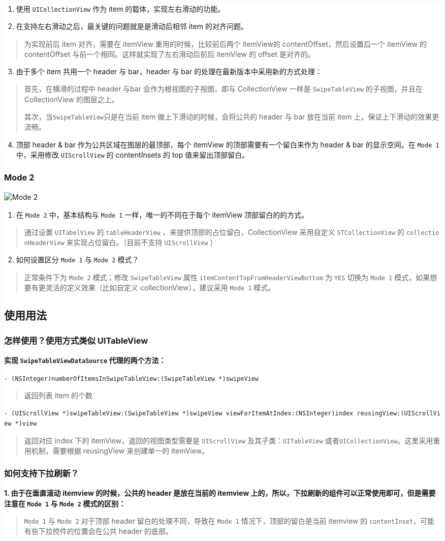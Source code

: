 1. 使用 `UICollectionView` 作为 item 的载体，实现左右滑动的功能。

2. 在支持左右滑动之后，最关键的问题就是是滑动后相邻 item 的对齐问题。
>为实现前后 item 对齐，需要在 itemView 重用的时候，比较前后两个 itemView的 contentOffset，然后设置后一个 itemView 的 contentOffset 与前一个相同。这样就实现了左右滑动后前后 itemView 的 offset 是对齐的。 

3. 由于多个 item 共用一个 header 与 bar，header 与 bar 的处理在最新版本中采用新的方式处理：
>首先，在横滑的过程中 header 与bar 会作为根视图的子视图，即与 CollectionView 一样是 `SwipeTableView` 的子视图，并且在 CollectionView 的图层之上。
>
>其次，当`SwipeTableView`只是在当前 item 做上下滑动的时候，会将公共的 header 与 bar 放在当前 item 上，保证上下滑动的效果更流畅。

4. 顶部 header & bar 作为公共区域在图层的最顶部，每个 itemView 的顶部需要有一个留白来作为 header & bar 的显示空间。在 `Mode 1` 中，采用修改 `UIScrollView` 的 contentInsets 的 top 值来留出顶部留白。
 

### Mode 2

![Mode 2](https://github.com/Roylee-ML/SwipeTableView/blob/master/ScreenShots/SwipeTableViewStruct2.png)

1. 在 `Mode 2` 中，基本结构与 `Mode 1` 一样，唯一的不同在于每个 itemView 顶部留白的的方式。
>通过设置 `UITabelView` 的 `tableHeaderView` ，来提供顶部的占位留白，CollectionView 采用自定义 `STCollectionView` 的 `collectionHeaderView` 来实现占位留白。（目前不支持 `UIScrollView` ）


2. 如何设置区分 `Mode 1` 与 `Mode 2` 模式？
>正常条件下为 `Mode 2` 模式；修改 `SwipeTableView` 属性 `itemContentTopFromHeaderViewBottom` 为 `YES` 切换为 `Mode 1` 模式，如果想要有更灵活的定义效果（比如自定义 collectionView），建议采用 `Mode 1` 模式。



## 使用用法
### 怎样使用？使用方式类似 UITableView

**实现 `SwipeTableViewDataSource` 代理的两个方法：**

```objc
- (NSInteger)numberOfItemsInSwipeTableView:(SwipeTableView *)swipeView     
```
>返回列表 item 的个数


```objc
- (UIScrollView *)swipeTableView:(SwipeTableView *)swipeView viewForItemAtIndex:(NSInteger)index reusingView:(UIScrollView *)view
```
>返回对应 index 下的 itemView，返回的视图类型需要是 `UIScrollView` 及其子类：`UITableView` 或者`UICollectionView`。这里采用重用机制，需要根据 reusingView 来创建单一的 itemView。


### 如何支持下拉刷新？

**1. 由于在垂直滚动 itemview 的时候，公共的 header 是放在当前的 itemview 上的，所以，下拉刷新的组件可以正常使用即可，但是需要注意在 `Mode 1` 与 `Mode 2` 模式的区别：**
>`Mode 1` 与 `Mode 2` 对于顶部 header 留白的处理不同，导致在 `Mode 1` 情况下，顶部的留白是当前 itemview 的 `contentInset`，可能有些下拉控件的位置会在公共 header 的底部。
